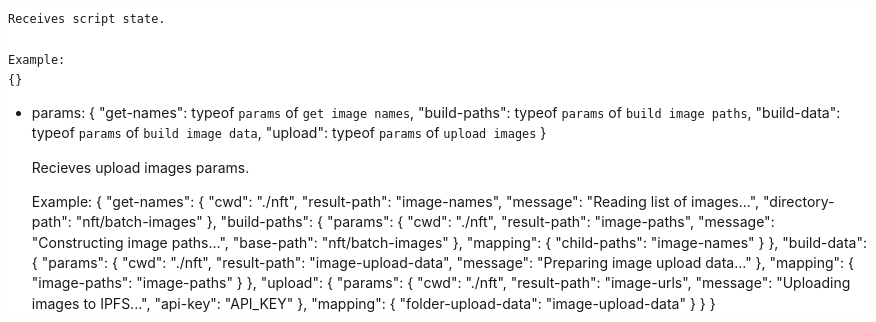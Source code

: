     Receives script state.
    
    Example:
    {}


* params: {
  "get-names": typeof `params` of `get image names`,
  "build-paths": typeof `params` of `build image paths`,
  "build-data": typeof `params` of `build image data`,
  "upload": typeof `params` of `upload images`
}

    Recieves upload images params.
    
    Example:
    {
      "get-names": {
        "cwd": "./nft",
        "result-path": "image-names",
        "message": "Reading list of images...",
        "directory-path": "nft/batch-images"
      },
      "build-paths": {
        "params": {
          "cwd": "./nft",
          "result-path": "image-paths",
          "message": "Constructing image paths...",
          "base-path": "nft/batch-images"
        },
        "mapping": {
          "child-paths": "image-names"
        }
      },
      "build-data": {
        "params": {
          "cwd": "./nft",
          "result-path": "image-upload-data",
          "message": "Preparing image upload data..."
        },
        "mapping": {
          "image-paths": "image-paths"
        }
      },
      "upload": {
        "params": {
          "cwd": "./nft",
          "result-path": "image-urls",
          "message": "Uploading images to IPFS...",
          "api-key": "API_KEY"
        },
        "mapping": {
          "folder-upload-data": "image-upload-data"
        }
      }
    }
